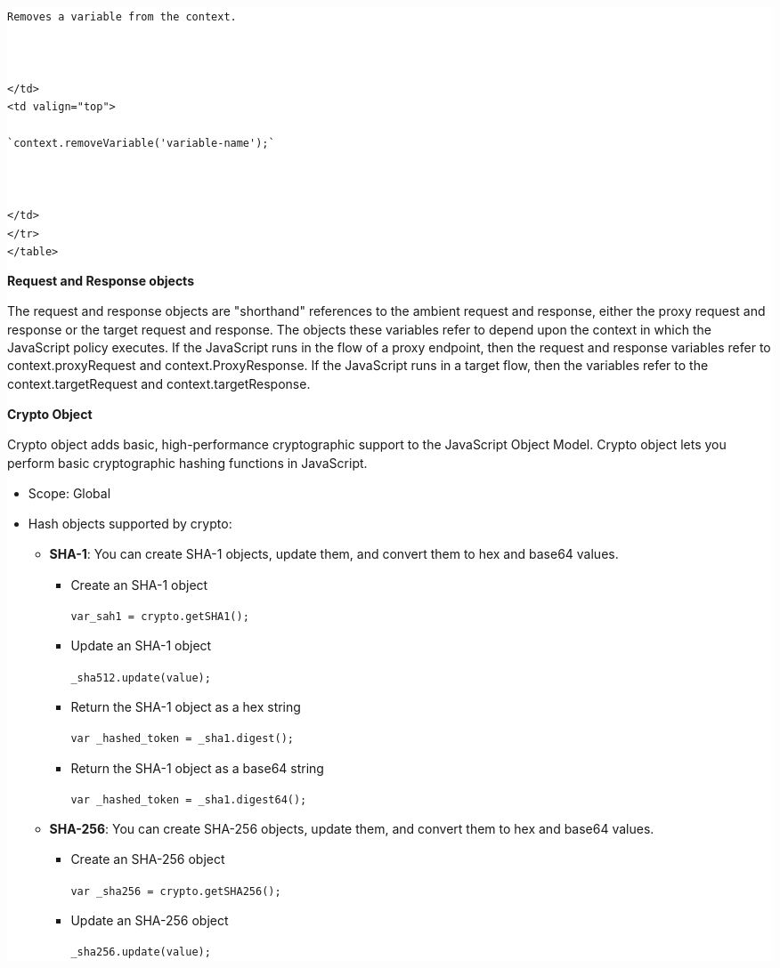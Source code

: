     Removes a variable from the context.


    
    </td>
    <td valign="top">

    `context.removeVariable('variable-name');` 


    
    </td>
    </tr>
    </table>
    

**Request and Response objects**

The request and response objects are "shorthand" references to the ambient request and response, either the proxy request and response or the target request and response. The objects these variables refer to depend upon the context in which the JavaScript policy executes. If the JavaScript runs in the flow of a proxy endpoint, then the request and response variables refer to context.proxyRequest and context.ProxyResponse. If the JavaScript runs in a target flow, then the variables refer to the context.targetRequest and context.targetResponse.

**Crypto Object**

Crypto object adds basic, high-performance cryptographic support to the JavaScript Object Model. Crypto object lets you perform basic cryptographic hashing functions in JavaScript.

-   Scope: Global

-   Hash objects supported by crypto:
    -   **SHA-1**: You can create SHA-1 objects, update them, and convert them to hex and base64 values.

        -   Create an SHA-1 object

            `var_sah1 = crypto.getSHA1();`

        -   Update an SHA-1 object

            `_sha512.update(value);`

        -   Return the SHA-1 object as a hex string

            `var _hashed_token = _sha1.digest();`

        -   Return the SHA-1 object as a base64 string

            `var _hashed_token = _sha1.digest64();`


    -   **SHA-256**: You can create SHA-256 objects, update them, and convert them to hex and base64 values.

        -   Create an SHA-256 object

            `var _sha256 = crypto.getSHA256();`

        -   Update an SHA-256 object

            `_sha256.update(value);`
